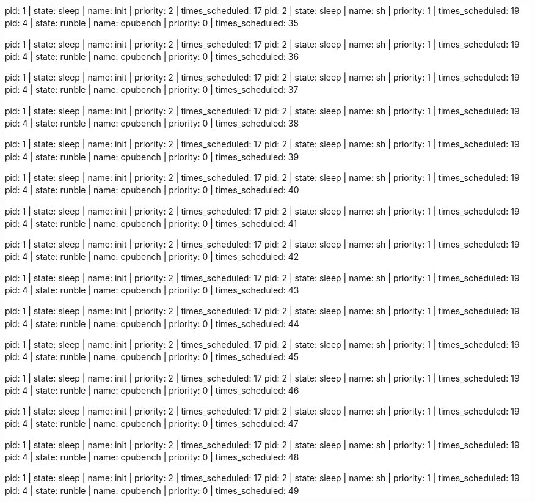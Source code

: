 pid: 1 | state: sleep  | name: init | priority:  2 | times_scheduled: 17
pid: 2 | state: sleep  | name: sh | priority:  1 | times_scheduled: 19
pid: 4 | state: runble | name: cpubench | priority:  0 | times_scheduled: 35

pid: 1 | state: sleep  | name: init | priority:  2 | times_scheduled: 17
pid: 2 | state: sleep  | name: sh | priority:  1 | times_scheduled: 19
pid: 4 | state: runble | name: cpubench | priority:  0 | times_scheduled: 36

pid: 1 | state: sleep  | name: init | priority:  2 | times_scheduled: 17
pid: 2 | state: sleep  | name: sh | priority:  1 | times_scheduled: 19
pid: 4 | state: runble | name: cpubench | priority:  0 | times_scheduled: 37

pid: 1 | state: sleep  | name: init | priority:  2 | times_scheduled: 17
pid: 2 | state: sleep  | name: sh | priority:  1 | times_scheduled: 19
pid: 4 | state: runble | name: cpubench | priority:  0 | times_scheduled: 38

pid: 1 | state: sleep  | name: init | priority:  2 | times_scheduled: 17
pid: 2 | state: sleep  | name: sh | priority:  1 | times_scheduled: 19
pid: 4 | state: runble | name: cpubench | priority:  0 | times_scheduled: 39

pid: 1 | state: sleep  | name: init | priority:  2 | times_scheduled: 17
pid: 2 | state: sleep  | name: sh | priority:  1 | times_scheduled: 19
pid: 4 | state: runble | name: cpubench | priority:  0 | times_scheduled: 40

pid: 1 | state: sleep  | name: init | priority:  2 | times_scheduled: 17
pid: 2 | state: sleep  | name: sh | priority:  1 | times_scheduled: 19
pid: 4 | state: runble | name: cpubench | priority:  0 | times_scheduled: 41

pid: 1 | state: sleep  | name: init | priority:  2 | times_scheduled: 17
pid: 2 | state: sleep  | name: sh | priority:  1 | times_scheduled: 19
pid: 4 | state: runble | name: cpubench | priority:  0 | times_scheduled: 42

pid: 1 | state: sleep  | name: init | priority:  2 | times_scheduled: 17
pid: 2 | state: sleep  | name: sh | priority:  1 | times_scheduled: 19
pid: 4 | state: runble | name: cpubench | priority:  0 | times_scheduled: 43

pid: 1 | state: sleep  | name: init | priority:  2 | times_scheduled: 17
pid: 2 | state: sleep  | name: sh | priority:  1 | times_scheduled: 19
pid: 4 | state: runble | name: cpubench | priority:  0 | times_scheduled: 44

pid: 1 | state: sleep  | name: init | priority:  2 | times_scheduled: 17
pid: 2 | state: sleep  | name: sh | priority:  1 | times_scheduled: 19
pid: 4 | state: runble | name: cpubench | priority:  0 | times_scheduled: 45

pid: 1 | state: sleep  | name: init | priority:  2 | times_scheduled: 17
pid: 2 | state: sleep  | name: sh | priority:  1 | times_scheduled: 19
pid: 4 | state: runble | name: cpubench | priority:  0 | times_scheduled: 46

pid: 1 | state: sleep  | name: init | priority:  2 | times_scheduled: 17
pid: 2 | state: sleep  | name: sh | priority:  1 | times_scheduled: 19
pid: 4 | state: runble | name: cpubench | priority:  0 | times_scheduled: 47

pid: 1 | state: sleep  | name: init | priority:  2 | times_scheduled: 17
pid: 2 | state: sleep  | name: sh | priority:  1 | times_scheduled: 19
pid: 4 | state: runble | name: cpubench | priority:  0 | times_scheduled: 48

pid: 1 | state: sleep  | name: init | priority:  2 | times_scheduled: 17
pid: 2 | state: sleep  | name: sh | priority:  1 | times_scheduled: 19
pid: 4 | state: runble | name: cpubench | priority:  0 | times_scheduled: 49
